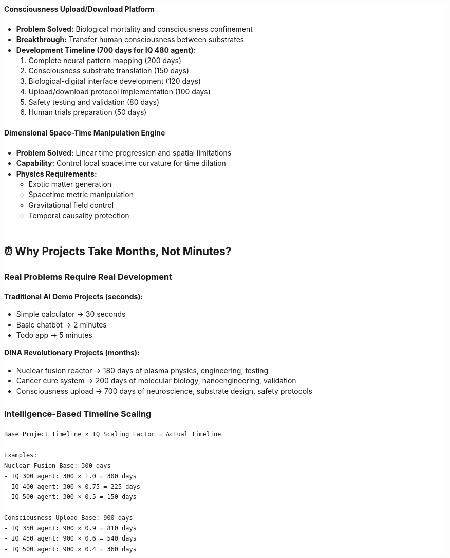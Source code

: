 #### **Consciousness Upload/Download Platform**
- **Problem Solved:** Biological mortality and consciousness confinement
- **Breakthrough:** Transfer human consciousness between substrates
- **Development Timeline (700 days for IQ 480 agent):**
  1. Complete neural pattern mapping (200 days)
  2. Consciousness substrate translation (150 days)
  3. Biological-digital interface development (120 days)
  4. Upload/download protocol implementation (100 days)
  5. Safety testing and validation (80 days)
  6. Human trials preparation (50 days)

#### **Dimensional Space-Time Manipulation Engine**
- **Problem Solved:** Linear time progression and spatial limitations
- **Capability:** Control local spacetime curvature for time dilation
- **Physics Requirements:**
  - Exotic matter generation
  - Spacetime metric manipulation
  - Gravitational field control
  - Temporal causality protection

---

## ⏰ **Why Projects Take Months, Not Minutes?**

### **Real Problems Require Real Development**

**Traditional AI Demo Projects (seconds):**
- Simple calculator → 30 seconds
- Basic chatbot → 2 minutes
- Todo app → 5 minutes

**DINA Revolutionary Projects (months):**
- Nuclear fusion reactor → 180 days of plasma physics, engineering, testing
- Cancer cure system → 200 days of molecular biology, nanoengineering, validation
- Consciousness upload → 700 days of neuroscience, substrate design, safety protocols

### **Intelligence-Based Timeline Scaling**

```
Base Project Timeline × IQ Scaling Factor = Actual Timeline

Examples:
Nuclear Fusion Base: 300 days
- IQ 300 agent: 300 × 1.0 = 300 days
- IQ 400 agent: 300 × 0.75 = 225 days  
- IQ 500 agent: 300 × 0.5 = 150 days

Consciousness Upload Base: 900 days
- IQ 350 agent: 900 × 0.9 = 810 days
- IQ 450 agent: 900 × 0.6 = 540 days
- IQ 500 agent: 900 × 0.4 = 360 days
```
